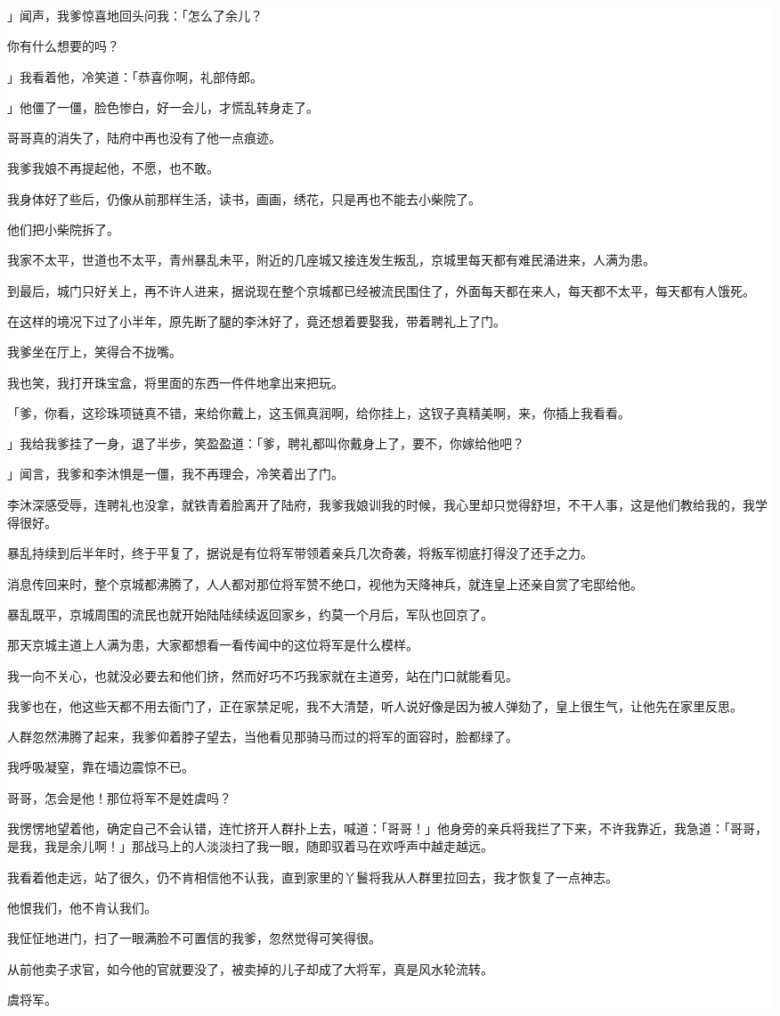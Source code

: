 」闻声，我爹惊喜地回头问我：「怎么了余儿？

你有什么想要的吗？

」我看着他，冷笑道：「恭喜你啊，礼部侍郎。

」他僵了一僵，脸色惨白，好一会儿，才慌乱转身走了。

哥哥真的消失了，陆府中再也没有了他一点痕迹。

我爹我娘不再提起他，不愿，也不敢。

我身体好了些后，仍像从前那样生活，读书，画画，绣花，只是再也不能去小柴院了。

他们把小柴院拆了。

我家不太平，世道也不太平，青州暴乱未平，附近的几座城又接连发生叛乱，京城里每天都有难民涌进来，人满为患。

到最后，城门只好关上，再不许人进来，据说现在整个京城都已经被流民围住了，外面每天都在来人，每天都不太平，每天都有人饿死。

在这样的境况下过了小半年，原先断了腿的李沐好了，竟还想着要娶我，带着聘礼上了门。

我爹坐在厅上，笑得合不拢嘴。

我也笑，我打开珠宝盒，将里面的东西一件件地拿出来把玩。

「爹，你看，这珍珠项链真不错，来给你戴上，这玉佩真润啊，给你挂上，这钗子真精美啊，来，你插上我看看。

」我给我爹挂了一身，退了半步，笑盈盈道：「爹，聘礼都叫你戴身上了，要不，你嫁给他吧？

」闻言，我爹和李沐惧是一僵，我不再理会，冷笑着出了门。

李沐深感受辱，连聘礼也没拿，就铁青着脸离开了陆府，我爹我娘训我的时候，我心里却只觉得舒坦，不干人事，这是他们教给我的，我学得很好。

暴乱持续到后半年时，终于平复了，据说是有位将军带领着亲兵几次奇袭，将叛军彻底打得没了还手之力。

消息传回来时，整个京城都沸腾了，人人都对那位将军赞不绝口，视他为天降神兵，就连皇上还亲自赏了宅邸给他。

暴乱既平，京城周围的流民也就开始陆陆续续返回家乡，约莫一个月后，军队也回京了。

那天京城主道上人满为患，大家都想看一看传闻中的这位将军是什么模样。

我一向不关心，也就没必要去和他们挤，然而好巧不巧我家就在主道旁，站在门口就能看见。

我爹也在，他这些天都不用去衙门了，正在家禁足呢，我不大清楚，听人说好像是因为被人弹劾了，皇上很生气，让他先在家里反思。

人群忽然沸腾了起来，我爹仰着脖子望去，当他看见那骑马而过的将军的面容时，脸都绿了。

我呼吸凝窒，靠在墙边震惊不已。

哥哥，怎会是他！那位将军不是姓虞吗？

我愣愣地望着他，确定自己不会认错，连忙挤开人群扑上去，喊道：「哥哥！」他身旁的亲兵将我拦了下来，不许我靠近，我急道：「哥哥，是我，我是余儿啊！」那战马上的人淡淡扫了我一眼，随即驭着马在欢呼声中越走越远。

我看着他走远，站了很久，仍不肯相信他不认我，直到家里的丫鬟将我从人群里拉回去，我才恢复了一点神志。

他恨我们，他不肯认我们。

我怔怔地进门，扫了一眼满脸不可置信的我爹，忽然觉得可笑得很。

从前他卖子求官，如今他的官就要没了，被卖掉的儿子却成了大将军，真是风水轮流转。

虞将军。

